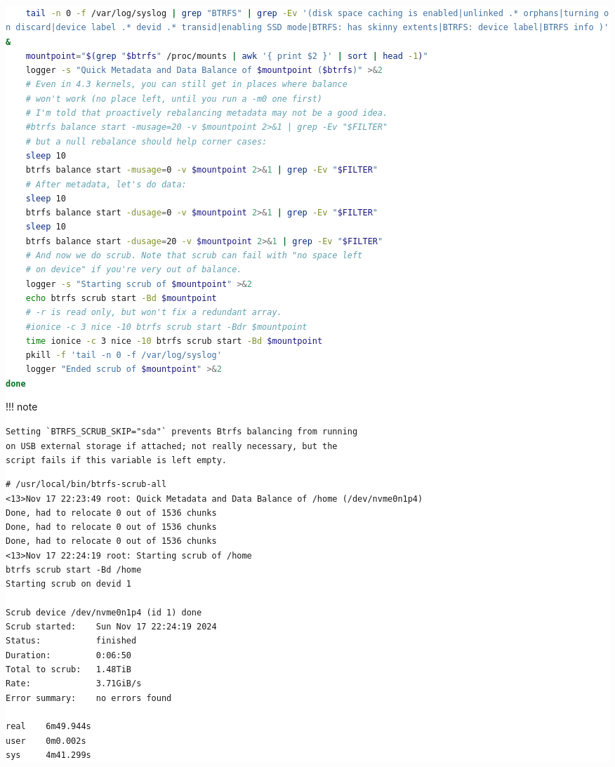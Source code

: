 ``` bash linenums="1" title="/usr/local/bin/btrfs-scrub-all"
    tail -n 0 -f /var/log/syslog | grep "BTRFS" | grep -Ev '(disk space caching is enabled|unlinked .* orphans|turning on discard|device label .* devid .* transid|enabling SSD mode|BTRFS: has skinny extents|BTRFS: device label|BTRFS info )' &
    mountpoint="$(grep "$btrfs" /proc/mounts | awk '{ print $2 }' | sort | head -1)"
    logger -s "Quick Metadata and Data Balance of $mountpoint ($btrfs)" >&2
    # Even in 4.3 kernels, you can still get in places where balance
    # won't work (no place left, until you run a -m0 one first)
    # I'm told that proactively rebalancing metadata may not be a good idea.
    #btrfs balance start -musage=20 -v $mountpoint 2>&1 | grep -Ev "$FILTER"
    # but a null rebalance should help corner cases:
    sleep 10
    btrfs balance start -musage=0 -v $mountpoint 2>&1 | grep -Ev "$FILTER"
    # After metadata, let's do data:
    sleep 10
    btrfs balance start -dusage=0 -v $mountpoint 2>&1 | grep -Ev "$FILTER"
    sleep 10
    btrfs balance start -dusage=20 -v $mountpoint 2>&1 | grep -Ev "$FILTER"
    # And now we do scrub. Note that scrub can fail with "no space left
    # on device" if you're very out of balance.
    logger -s "Starting scrub of $mountpoint" >&2
    echo btrfs scrub start -Bd $mountpoint
    # -r is read only, but won't fix a redundant array.
    #ionice -c 3 nice -10 btrfs scrub start -Bdr $mountpoint
    time ionice -c 3 nice -10 btrfs scrub start -Bd $mountpoint
    pkill -f 'tail -n 0 -f /var/log/syslog'
    logger "Ended scrub of $mountpoint" >&2
done
```

!!! note

    Setting `BTRFS_SCRUB_SKIP="sda"` prevents Btrfs balancing from running
    on USB external storage if attached; not really necessary, but the
    script fails if this variable is left empty.

``` console
# /usr/local/bin/btrfs-scrub-all
<13>Nov 17 22:23:49 root: Quick Metadata and Data Balance of /home (/dev/nvme0n1p4)
Done, had to relocate 0 out of 1536 chunks
Done, had to relocate 0 out of 1536 chunks
Done, had to relocate 0 out of 1536 chunks
<13>Nov 17 22:24:19 root: Starting scrub of /home
btrfs scrub start -Bd /home
Starting scrub on devid 1

Scrub device /dev/nvme0n1p4 (id 1) done
Scrub started:    Sun Nov 17 22:24:19 2024
Status:           finished
Duration:         0:06:50
Total to scrub:   1.48TiB
Rate:             3.71GiB/s
Error summary:    no errors found

real    6m49.944s
user    0m0.002s
sys     4m41.299s
```
